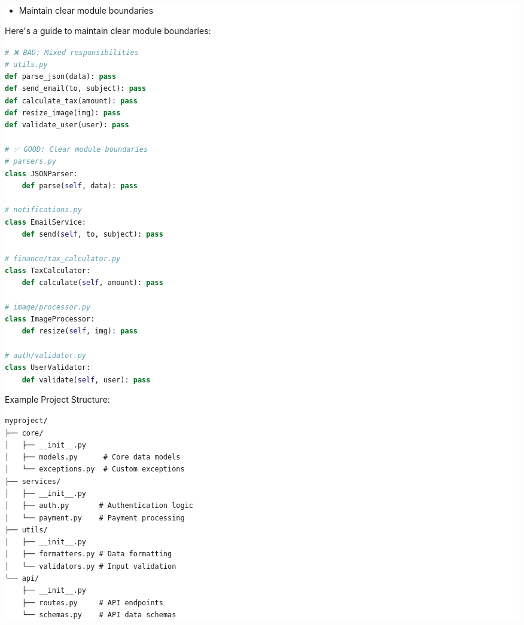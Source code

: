 
- Maintain clear module boundaries

Here's a guide to maintain clear module boundaries:
```python
# ❌ BAD: Mixed responsibilities
# utils.py
def parse_json(data): pass
def send_email(to, subject): pass
def calculate_tax(amount): pass
def resize_image(img): pass
def validate_user(user): pass

# ✅ GOOD: Clear module boundaries
# parsers.py
class JSONParser:
    def parse(self, data): pass

# notifications.py
class EmailService:
    def send(self, to, subject): pass

# finance/tax_calculator.py
class TaxCalculator:
    def calculate(self, amount): pass

# image/processor.py
class ImageProcessor:
    def resize(self, img): pass

# auth/validator.py
class UserValidator:
    def validate(self, user): pass
```

Example Project Structure:
```
myproject/
├── core/
│   ├── __init__.py
│   ├── models.py      # Core data models
│   └── exceptions.py  # Custom exceptions
├── services/
│   ├── __init__.py
│   ├── auth.py       # Authentication logic
│   └── payment.py    # Payment processing
├── utils/
│   ├── __init__.py
│   ├── formatters.py # Data formatting
│   └── validators.py # Input validation
└── api/
    ├── __init__.py
    ├── routes.py     # API endpoints
    └── schemas.py    # API data schemas
```
